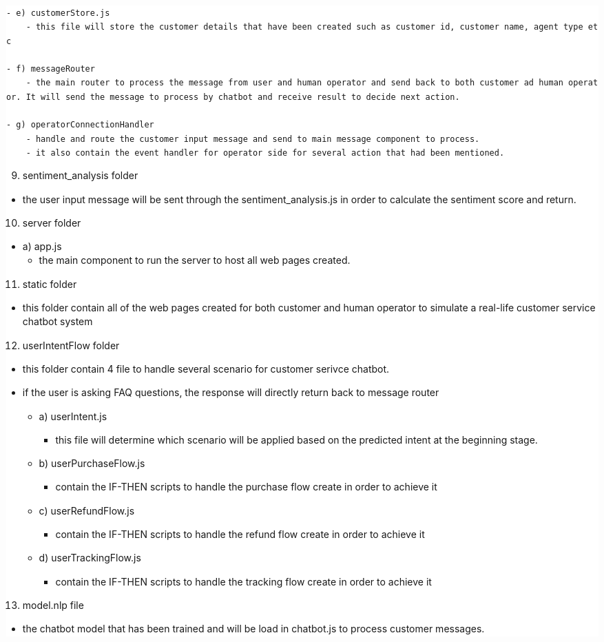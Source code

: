     - e) customerStore.js
        - this file will store the customer details that have been created such as customer id, customer name, agent type etc

    - f) messageRouter
        - the main router to process the message from user and human operator and send back to both customer ad human operator. It will send the message to process by chatbot and receive result to decide next action.

    - g) operatorConnectionHandler
        - handle and route the customer input message and send to main message component to process.
        - it also contain the event handler for operator side for several action that had been mentioned.

9. sentiment_analysis folder
- the user input message will be sent through the sentiment_analysis.js in order to calculate the sentiment score and return.

10. server folder<br />
- a) app.js
    - the main component to run the server to host all web pages created.

11. static folder
- this folder contain all of the web pages created for both customer and human operator to simulate a real-life customer service chatbot system

12. userIntentFlow folder
- this folder contain 4 file to handle several scenario for customer serivce chatbot.
- if the user is asking FAQ questions, the response will directly return back to message router

    - a) userIntent.js
        - this file will determine which scenario will be applied based on the predicted intent at the beginning stage.

    - b) userPurchaseFlow.js
        - contain the IF-THEN scripts to handle the purchase flow create in order to achieve it

    - c) userRefundFlow.js
        - contain the IF-THEN scripts to handle the refund flow create in order to achieve it

    - d) userTrackingFlow.js
        - contain the IF-THEN scripts to handle the tracking flow create in order to achieve it

13. model.nlp file
- the chatbot model that has been trained and will be load in chatbot.js to process customer messages.
